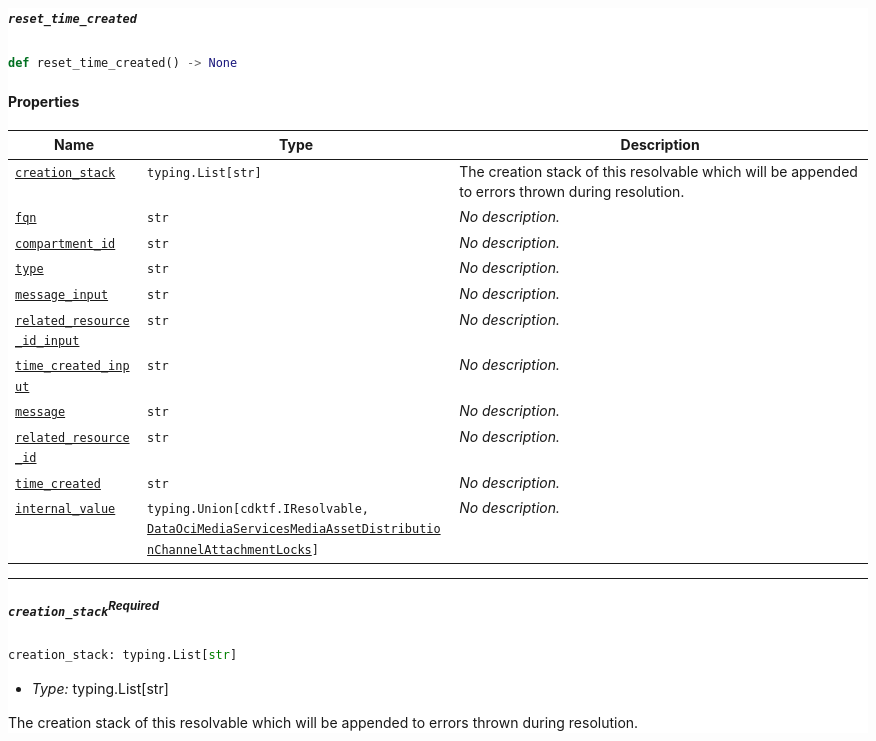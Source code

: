 ##### `reset_time_created` <a name="reset_time_created" id="rhizo-co-terraform-provider-oci.dataOciMediaServicesMediaAssetDistributionChannelAttachment.DataOciMediaServicesMediaAssetDistributionChannelAttachmentLocksOutputReference.resetTimeCreated"></a>

```python
def reset_time_created() -> None
```


#### Properties <a name="Properties" id="Properties"></a>

| **Name** | **Type** | **Description** |
| --- | --- | --- |
| <code><a href="#rhizo-co-terraform-provider-oci.dataOciMediaServicesMediaAssetDistributionChannelAttachment.DataOciMediaServicesMediaAssetDistributionChannelAttachmentLocksOutputReference.property.creationStack">creation_stack</a></code> | <code>typing.List[str]</code> | The creation stack of this resolvable which will be appended to errors thrown during resolution. |
| <code><a href="#rhizo-co-terraform-provider-oci.dataOciMediaServicesMediaAssetDistributionChannelAttachment.DataOciMediaServicesMediaAssetDistributionChannelAttachmentLocksOutputReference.property.fqn">fqn</a></code> | <code>str</code> | *No description.* |
| <code><a href="#rhizo-co-terraform-provider-oci.dataOciMediaServicesMediaAssetDistributionChannelAttachment.DataOciMediaServicesMediaAssetDistributionChannelAttachmentLocksOutputReference.property.compartmentId">compartment_id</a></code> | <code>str</code> | *No description.* |
| <code><a href="#rhizo-co-terraform-provider-oci.dataOciMediaServicesMediaAssetDistributionChannelAttachment.DataOciMediaServicesMediaAssetDistributionChannelAttachmentLocksOutputReference.property.type">type</a></code> | <code>str</code> | *No description.* |
| <code><a href="#rhizo-co-terraform-provider-oci.dataOciMediaServicesMediaAssetDistributionChannelAttachment.DataOciMediaServicesMediaAssetDistributionChannelAttachmentLocksOutputReference.property.messageInput">message_input</a></code> | <code>str</code> | *No description.* |
| <code><a href="#rhizo-co-terraform-provider-oci.dataOciMediaServicesMediaAssetDistributionChannelAttachment.DataOciMediaServicesMediaAssetDistributionChannelAttachmentLocksOutputReference.property.relatedResourceIdInput">related_resource_id_input</a></code> | <code>str</code> | *No description.* |
| <code><a href="#rhizo-co-terraform-provider-oci.dataOciMediaServicesMediaAssetDistributionChannelAttachment.DataOciMediaServicesMediaAssetDistributionChannelAttachmentLocksOutputReference.property.timeCreatedInput">time_created_input</a></code> | <code>str</code> | *No description.* |
| <code><a href="#rhizo-co-terraform-provider-oci.dataOciMediaServicesMediaAssetDistributionChannelAttachment.DataOciMediaServicesMediaAssetDistributionChannelAttachmentLocksOutputReference.property.message">message</a></code> | <code>str</code> | *No description.* |
| <code><a href="#rhizo-co-terraform-provider-oci.dataOciMediaServicesMediaAssetDistributionChannelAttachment.DataOciMediaServicesMediaAssetDistributionChannelAttachmentLocksOutputReference.property.relatedResourceId">related_resource_id</a></code> | <code>str</code> | *No description.* |
| <code><a href="#rhizo-co-terraform-provider-oci.dataOciMediaServicesMediaAssetDistributionChannelAttachment.DataOciMediaServicesMediaAssetDistributionChannelAttachmentLocksOutputReference.property.timeCreated">time_created</a></code> | <code>str</code> | *No description.* |
| <code><a href="#rhizo-co-terraform-provider-oci.dataOciMediaServicesMediaAssetDistributionChannelAttachment.DataOciMediaServicesMediaAssetDistributionChannelAttachmentLocksOutputReference.property.internalValue">internal_value</a></code> | <code>typing.Union[cdktf.IResolvable, <a href="#rhizo-co-terraform-provider-oci.dataOciMediaServicesMediaAssetDistributionChannelAttachment.DataOciMediaServicesMediaAssetDistributionChannelAttachmentLocks">DataOciMediaServicesMediaAssetDistributionChannelAttachmentLocks</a>]</code> | *No description.* |

---

##### `creation_stack`<sup>Required</sup> <a name="creation_stack" id="rhizo-co-terraform-provider-oci.dataOciMediaServicesMediaAssetDistributionChannelAttachment.DataOciMediaServicesMediaAssetDistributionChannelAttachmentLocksOutputReference.property.creationStack"></a>

```python
creation_stack: typing.List[str]
```

- *Type:* typing.List[str]

The creation stack of this resolvable which will be appended to errors thrown during resolution.

